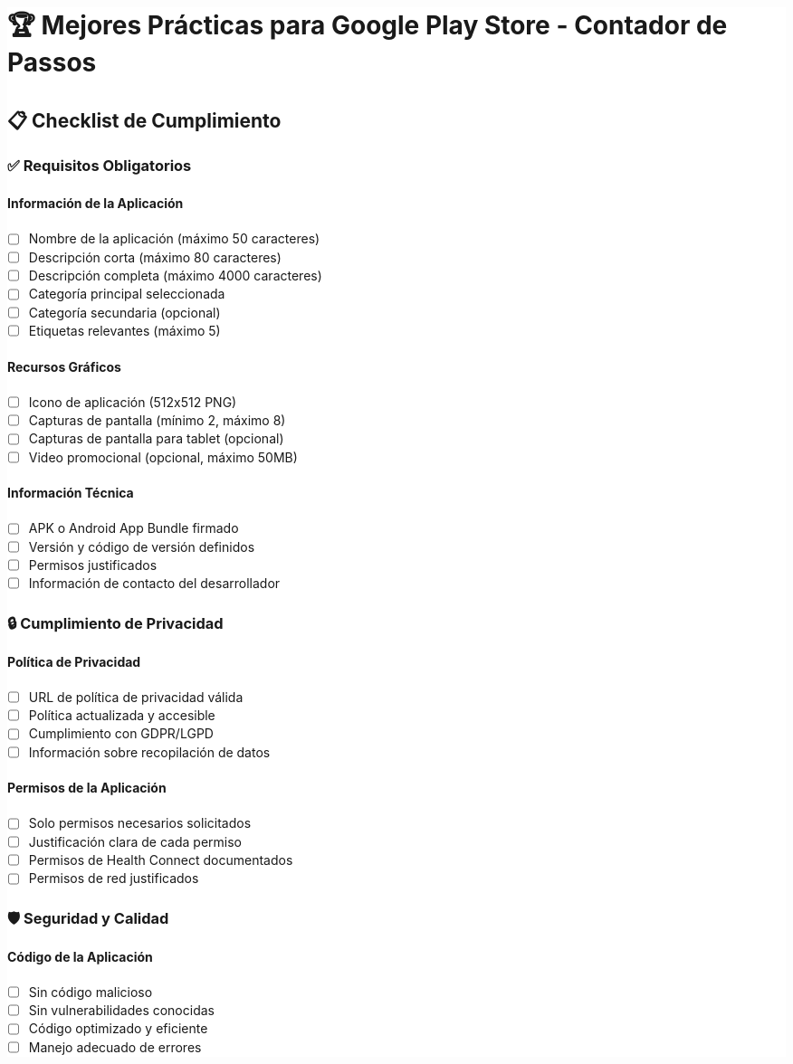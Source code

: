 # 🏆 Mejores Prácticas para Google Play Store - Contador de Passos

## 📋 Checklist de Cumplimiento

### ✅ Requisitos Obligatorios

#### Información de la Aplicación
- [ ] Nombre de la aplicación (máximo 50 caracteres)
- [ ] Descripción corta (máximo 80 caracteres)
- [ ] Descripción completa (máximo 4000 caracteres)
- [ ] Categoría principal seleccionada
- [ ] Categoría secundaria (opcional)
- [ ] Etiquetas relevantes (máximo 5)

#### Recursos Gráficos
- [ ] Icono de aplicación (512x512 PNG)
- [ ] Capturas de pantalla (mínimo 2, máximo 8)
- [ ] Capturas de pantalla para tablet (opcional)
- [ ] Video promocional (opcional, máximo 50MB)

#### Información Técnica
- [ ] APK o Android App Bundle firmado
- [ ] Versión y código de versión definidos
- [ ] Permisos justificados
- [ ] Información de contacto del desarrollador

### 🔒 Cumplimiento de Privacidad

#### Política de Privacidad
- [ ] URL de política de privacidad válida
- [ ] Política actualizada y accesible
- [ ] Cumplimiento con GDPR/LGPD
- [ ] Información sobre recopilación de datos

#### Permisos de la Aplicación
- [ ] Solo permisos necesarios solicitados
- [ ] Justificación clara de cada permiso
- [ ] Permisos de Health Connect documentados
- [ ] Permisos de red justificados

### 🛡️ Seguridad y Calidad

#### Código de la Aplicación
- [ ] Sin código malicioso
- [ ] Sin vulnerabilidades conocidas
- [ ] Código optimizado y eficiente
- [ ] Manejo adecuado de errores
